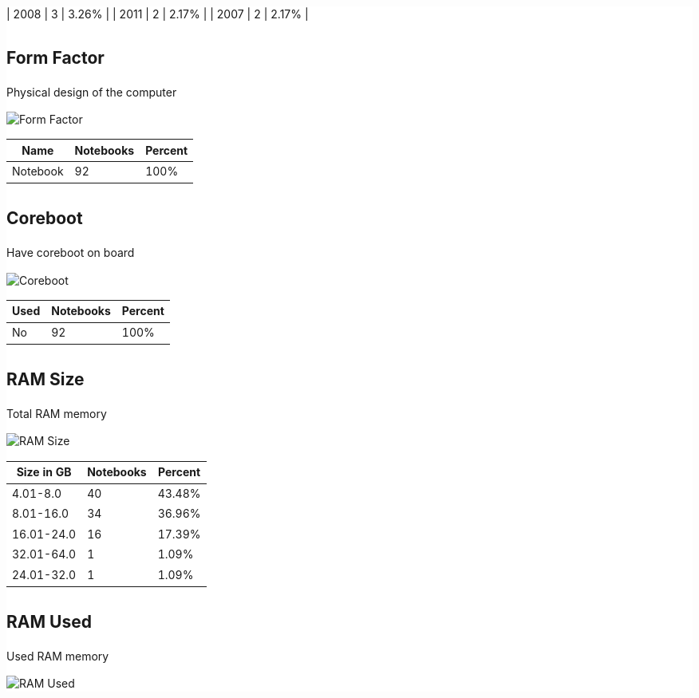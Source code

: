 | 2008 | 3         | 3.26%   |
| 2011 | 2         | 2.17%   |
| 2007 | 2         | 2.17%   |

Form Factor
-----------

Physical design of the computer

![Form Factor](./images/pie_chart_bsd/node_formfactor.svg)


| Name     | Notebooks | Percent |
|----------|-----------|---------|
| Notebook | 92        | 100%    |

Coreboot
--------

Have coreboot on board

![Coreboot](./images/pie_chart_bsd/node_coreboot.svg)


| Used | Notebooks | Percent |
|------|-----------|---------|
| No   | 92        | 100%    |

RAM Size
--------

Total RAM memory

![RAM Size](./images/pie_chart_bsd/node_ram_total.svg)


| Size in GB | Notebooks | Percent |
|------------|-----------|---------|
| 4.01-8.0   | 40        | 43.48%  |
| 8.01-16.0  | 34        | 36.96%  |
| 16.01-24.0 | 16        | 17.39%  |
| 32.01-64.0 | 1         | 1.09%   |
| 24.01-32.0 | 1         | 1.09%   |

RAM Used
--------

Used RAM memory

![RAM Used](./images/pie_chart_bsd/node_ram_used.svg)
